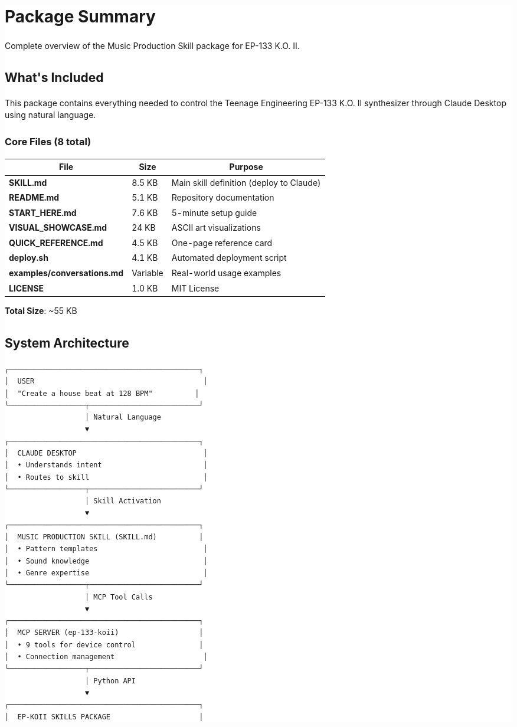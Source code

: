 # Package Summary

Complete overview of the Music Production Skill package for EP-133 K.O. II.

## What's Included

This package contains everything needed to control the Teenage Engineering EP-133 K.O. II synthesizer through Claude Desktop using natural language.

### Core Files (8 total)

| File | Size | Purpose |
|------|------|---------|
| **SKILL.md** | 8.5 KB | Main skill definition (deploy to Claude) |
| **README.md** | 5.1 KB | Repository documentation |
| **START_HERE.md** | 7.6 KB | 5-minute setup guide |
| **VISUAL_SHOWCASE.md** | 24 KB | ASCII art visualizations |
| **QUICK_REFERENCE.md** | 4.5 KB | One-page reference card |
| **deploy.sh** | 4.1 KB | Automated deployment script |
| **examples/conversations.md** | Variable | Real-world usage examples |
| **LICENSE** | 1.0 KB | MIT License |

**Total Size**: ~55 KB

## System Architecture

```
┌─────────────────────────────────────────────┐
│  USER                                        │
│  "Create a house beat at 128 BPM"          │
└──────────────────┬──────────────────────────┘
                   │ Natural Language
                   ▼
┌─────────────────────────────────────────────┐
│  CLAUDE DESKTOP                              │
│  • Understands intent                        │
│  • Routes to skill                           │
└──────────────────┬──────────────────────────┘
                   │ Skill Activation
                   ▼
┌─────────────────────────────────────────────┐
│  MUSIC PRODUCTION SKILL (SKILL.md)          │
│  • Pattern templates                         │
│  • Sound knowledge                           │
│  • Genre expertise                           │
└──────────────────┬──────────────────────────┘
                   │ MCP Tool Calls
                   ▼
┌─────────────────────────────────────────────┐
│  MCP SERVER (ep-133-koii)                   │
│  • 9 tools for device control               │
│  • Connection management                     │
└──────────────────┬──────────────────────────┘
                   │ Python API
                   ▼
┌─────────────────────────────────────────────┐
│  EP-KOII SKILLS PACKAGE                     │
```